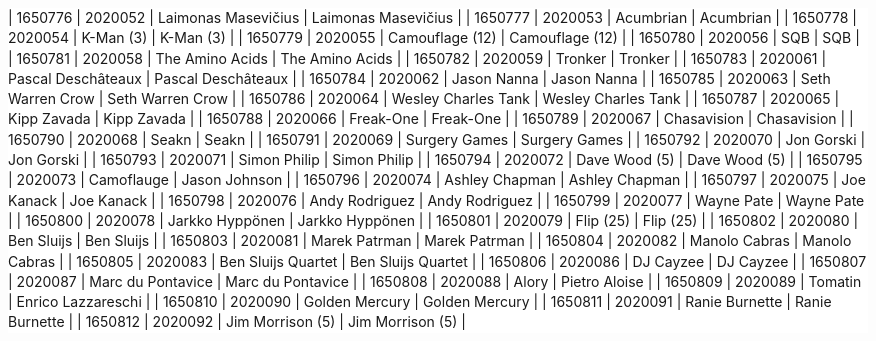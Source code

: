 | 1650776 | 2020052 | Laimonas Masevičius | Laimonas Masevičius |
| 1650777 | 2020053 | Acumbrian | Acumbrian |
| 1650778 | 2020054 | K-Man (3) | K-Man (3) |
| 1650779 | 2020055 | Camouflage (12) | Camouflage (12) |
| 1650780 | 2020056 | SQB | SQB |
| 1650781 | 2020058 | The Amino Acids | The Amino Acids |
| 1650782 | 2020059 | Tronker | Tronker |
| 1650783 | 2020061 | Pascal Deschâteaux | Pascal Deschâteaux |
| 1650784 | 2020062 | Jason Nanna | Jason Nanna |
| 1650785 | 2020063 | Seth Warren Crow | Seth Warren Crow |
| 1650786 | 2020064 | Wesley Charles Tank | Wesley Charles Tank |
| 1650787 | 2020065 | Kipp Zavada | Kipp Zavada |
| 1650788 | 2020066 | Freak-One | Freak-One |
| 1650789 | 2020067 | Chasavision | Chasavision |
| 1650790 | 2020068 | Seakn | Seakn |
| 1650791 | 2020069 | Surgery Games | Surgery Games |
| 1650792 | 2020070 | Jon Gorski | Jon Gorski |
| 1650793 | 2020071 | Simon Philip | Simon Philip |
| 1650794 | 2020072 | Dave Wood (5) | Dave Wood (5) |
| 1650795 | 2020073 | Camoflauge | Jason Johnson |
| 1650796 | 2020074 | Ashley Chapman | Ashley Chapman |
| 1650797 | 2020075 | Joe Kanack | Joe Kanack |
| 1650798 | 2020076 | Andy Rodriguez | Andy Rodriguez |
| 1650799 | 2020077 | Wayne Pate | Wayne Pate |
| 1650800 | 2020078 | Jarkko Hyppönen | Jarkko Hyppönen |
| 1650801 | 2020079 | Flip (25) | Flip (25) |
| 1650802 | 2020080 | Ben Sluijs | Ben Sluijs |
| 1650803 | 2020081 | Marek Patrman | Marek Patrman |
| 1650804 | 2020082 | Manolo Cabras | Manolo Cabras |
| 1650805 | 2020083 | Ben Sluijs Quartet | Ben Sluijs Quartet |
| 1650806 | 2020086 | DJ Cayzee | DJ Cayzee |
| 1650807 | 2020087 | Marc du Pontavice | Marc du Pontavice |
| 1650808 | 2020088 | Alory | Pietro Aloise |
| 1650809 | 2020089 | Tomatin | Enrico Lazzareschi |
| 1650810 | 2020090 | Golden Mercury | Golden Mercury |
| 1650811 | 2020091 | Ranie Burnette | Ranie Burnette |
| 1650812 | 2020092 | Jim Morrison (5) | Jim Morrison (5) |